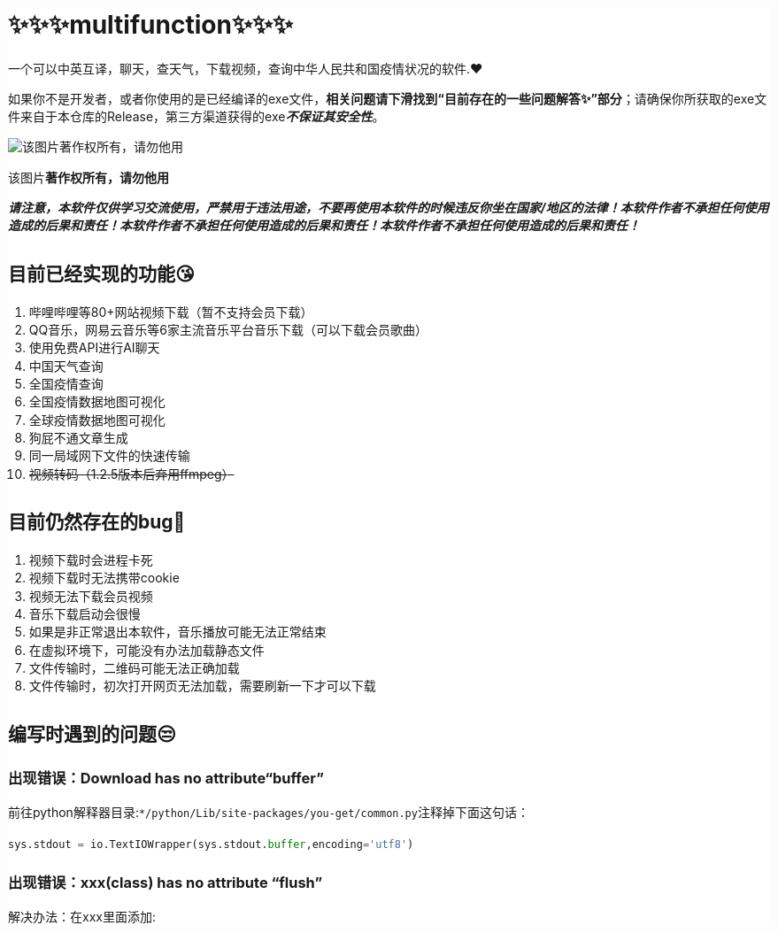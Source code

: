 # ✨✨✨multifunction✨✨✨

一个可以中英互译，聊天，查天气，下载视频，查询中华人民共和国疫情状况的软件.❤

如果你不是开发者，或者你使用的是已经编译的exe文件，**相关问题请下滑找到“目前存在的一些问题解答✨”部分**；请确保你所获取的exe文件来自于本仓库的Release，第三方渠道获得的exe***不保证其安全性***。

![该图片著作权所有，请勿他用](https://cdn.jsdelivr.net/gh/billma007/imagesave/mainback.png)

该图片**著作权所有，请勿他用**

***请注意，本软件仅供学习交流使用，严禁用于违法用途，不要再使用本软件的时候违反你坐在国家/地区的法律！本软件作者不承担任何使用造成的后果和责任！本软件作者不承担任何使用造成的后果和责任！本软件作者不承担任何使用造成的后果和责任！***

## 目前已经实现的功能😘

1. 哔哩哔哩等80+网站视频下载（暂不支持会员下载）
2. QQ音乐，网易云音乐等6家主流音乐平台音乐下载（可以下载会员歌曲）
3. 使用免费API进行AI聊天
4. 中国天气查询
5. 全国疫情查询
6. 全国疫情数据地图可视化
7. 全球疫情数据地图可视化
8. 狗屁不通文章生成
9. 同一局域网下文件的快速传输
10. ~~视频转码（1.2.5版本后弃用ffmpeg）~~

## 目前仍然存在的bug💖

1. 视频下载时会进程卡死
2. 视频下载时无法携带cookie
3. 视频无法下载会员视频
4. 音乐下载启动会很慢
5. 如果是非正常退出本软件，音乐播放可能无法正常结束
6. 在虚拟环境下，可能没有办法加载静态文件
7. 文件传输时，二维码可能无法正确加载
8. 文件传输时，初次打开网页无法加载，需要刷新一下才可以下载

## 编写时遇到的问题😒

### 出现错误：Download has no attribute“buffer”

前往python解释器目录:`*/python/Lib/site-packages/you-get/common.py`注释掉下面这句话：

```py
sys.stdout = io.TextIOWrapper(sys.stdout.buffer,encoding='utf8')
```

### 出现错误：xxx(class) has no attribute “flush”

解决办法：在xxx里面添加:
